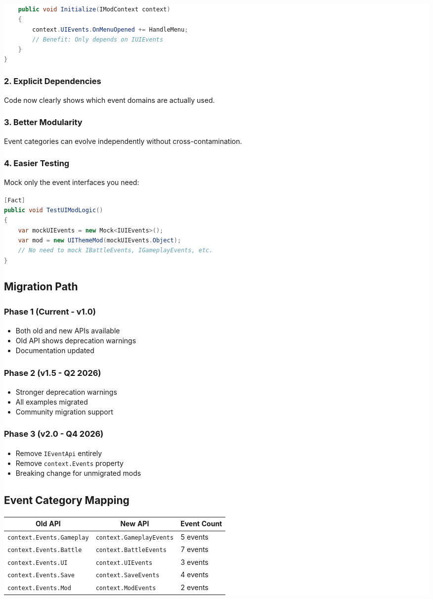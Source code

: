 ```csharp
    public void Initialize(IModContext context)
    {
        context.UIEvents.OnMenuOpened += HandleMenu;
        // Benefit: Only depends on IUIEvents
    }
}
```

### 2. Explicit Dependencies
Code now clearly shows which event domains are actually used.

### 3. Better Modularity
Event categories can evolve independently without cross-contamination.

### 4. Easier Testing
Mock only the event interfaces you need:
```csharp
[Fact]
public void TestUIModLogic()
{
    var mockUIEvents = new Mock<IUIEvents>();
    var mod = new UIThemeMod(mockUIEvents.Object);
    // No need to mock IBattleEvents, IGameplayEvents, etc.
}
```

## Migration Path

### Phase 1 (Current - v1.0)
- Both old and new APIs available
- Old API shows deprecation warnings
- Documentation updated

### Phase 2 (v1.5 - Q2 2026)
- Stronger deprecation warnings
- All examples migrated
- Community migration support

### Phase 3 (v2.0 - Q4 2026)
- Remove `IEventApi` entirely
- Remove `context.Events` property
- Breaking change for unmigrated mods

## Event Category Mapping

| Old API | New API | Event Count |
|---------|---------|-------------|
| `context.Events.Gameplay` | `context.GameplayEvents` | 5 events |
| `context.Events.Battle` | `context.BattleEvents` | 7 events |
| `context.Events.UI` | `context.UIEvents` | 3 events |
| `context.Events.Save` | `context.SaveEvents` | 4 events |
| `context.Events.Mod` | `context.ModEvents` | 2 events |
